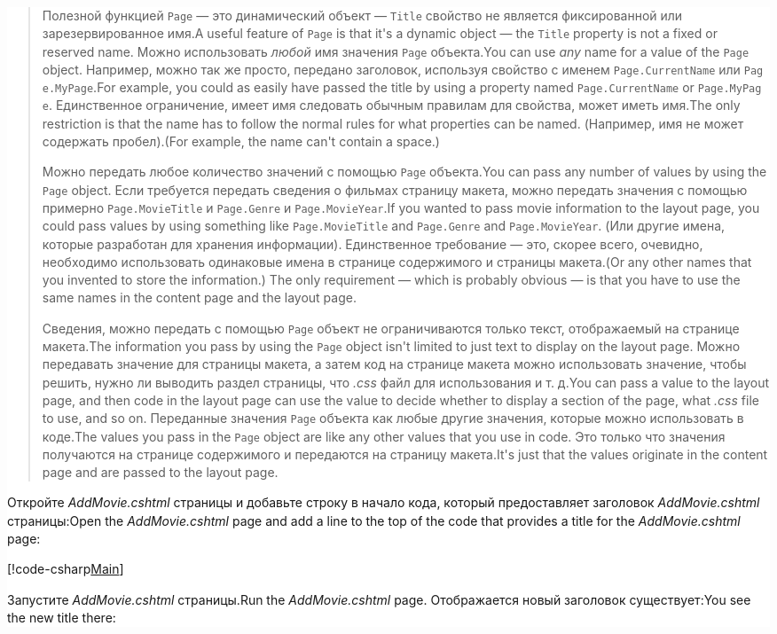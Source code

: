 > <span data-ttu-id="28360-219">Полезной функцией `Page` — это динамический объект — `Title` свойство не является фиксированной или зарезервированное имя.</span><span class="sxs-lookup"><span data-stu-id="28360-219">A useful feature of `Page` is that it's a dynamic object — the `Title` property is not a fixed or reserved name.</span></span> <span data-ttu-id="28360-220">Можно использовать *любой* имя значения `Page` объекта.</span><span class="sxs-lookup"><span data-stu-id="28360-220">You can use *any* name for a value of the `Page` object.</span></span> <span data-ttu-id="28360-221">Например, можно так же просто, передано заголовок, используя свойство с именем `Page.CurrentName` или `Page.MyPage`.</span><span class="sxs-lookup"><span data-stu-id="28360-221">For example, you could as easily have passed the title by using a property named `Page.CurrentName` or `Page.MyPage`.</span></span> <span data-ttu-id="28360-222">Единственное ограничение, имеет имя следовать обычным правилам для свойства, может иметь имя.</span><span class="sxs-lookup"><span data-stu-id="28360-222">The only restriction is that the name has to follow the normal rules for what properties can be named.</span></span> <span data-ttu-id="28360-223">(Например, имя не может содержать пробел).</span><span class="sxs-lookup"><span data-stu-id="28360-223">(For example, the name can't contain a space.)</span></span>
> 
> <span data-ttu-id="28360-224">Можно передать любое количество значений с помощью `Page` объекта.</span><span class="sxs-lookup"><span data-stu-id="28360-224">You can pass any number of values by using the `Page` object.</span></span> <span data-ttu-id="28360-225">Если требуется передать сведения о фильмах страницу макета, можно передать значения с помощью примерно `Page.MovieTitle` и `Page.Genre` и `Page.MovieYear`.</span><span class="sxs-lookup"><span data-stu-id="28360-225">If you wanted to pass movie information to the layout page, you could pass values by using something like `Page.MovieTitle` and `Page.Genre` and `Page.MovieYear`.</span></span> <span data-ttu-id="28360-226">(Или другие имена, которые разработан для хранения информации). Единственное требование — это, скорее всего, очевидно, необходимо использовать одинаковые имена в странице содержимого и страницы макета.</span><span class="sxs-lookup"><span data-stu-id="28360-226">(Or any other names that you invented to store the information.) The only requirement — which is probably obvious — is that you have to use the same names in the content page and the layout page.</span></span>
> 
> <span data-ttu-id="28360-227">Сведения, можно передать с помощью `Page` объект не ограничиваются только текст, отображаемый на странице макета.</span><span class="sxs-lookup"><span data-stu-id="28360-227">The information you pass by using the `Page` object isn't limited to just text to display on the layout page.</span></span> <span data-ttu-id="28360-228">Можно передавать значение для страницы макета, а затем код на странице макета можно использовать значение, чтобы решить, нужно ли выводить раздел страницы, что *.css* файл для использования и т. д.</span><span class="sxs-lookup"><span data-stu-id="28360-228">You can pass a value to the layout page, and then code in the layout page can use the value to decide whether to display a section of the page, what *.css* file to use, and so on.</span></span> <span data-ttu-id="28360-229">Переданные значения `Page` объекта как любые другие значения, которые можно использовать в коде.</span><span class="sxs-lookup"><span data-stu-id="28360-229">The values you pass in the `Page` object are like any other values that you use in code.</span></span> <span data-ttu-id="28360-230">Это только что значения получаются на странице содержимого и передаются на страницу макета.</span><span class="sxs-lookup"><span data-stu-id="28360-230">It's just that the values originate in the content page and are passed to the layout page.</span></span>


<span data-ttu-id="28360-231">Откройте *AddMovie.cshtml* страницы и добавьте строку в начало кода, который предоставляет заголовок *AddMovie.cshtml* страницы:</span><span class="sxs-lookup"><span data-stu-id="28360-231">Open the *AddMovie.cshtml* page and add a line to the top of the code that provides a title for the *AddMovie.cshtml* page:</span></span>

[!code-csharp[Main](layouts/samples/sample10.cs)]

<span data-ttu-id="28360-232">Запустите *AddMovie.cshtml* страницы.</span><span class="sxs-lookup"><span data-stu-id="28360-232">Run the *AddMovie.cshtml* page.</span></span> <span data-ttu-id="28360-233">Отображается новый заголовок существует:</span><span class="sxs-lookup"><span data-stu-id="28360-233">You see the new title there:</span></span>
